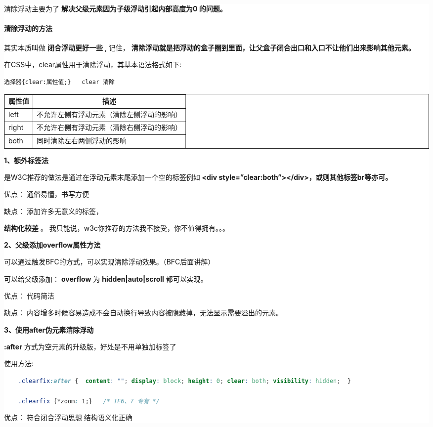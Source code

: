 清除浮动主要为了 **解决父级元素因为子级浮动引起内部高度为0 的问题。**

#### 清除浮动的方法

其实本质叫做 **闭合浮动更好一些** , 记住，
**清除浮动就是把浮动的盒子圈到里面，让父盒子闭合出口和入口不让他们出来影响其他元素。**

在CSS中，clear属性用于清除浮动，其基本语法格式如下:

    选择器{clear:属性值;}   clear 清除

<table border="1" class="docutils">
<thead valign="bottom">
<tr class="row-odd"><th class="head">属性值</th>
<th class="head">描述</th>
</tr>
</thead>
<tbody valign="top">
<tr class="row-even"><td>left</td>
<td>不允许左侧有浮动元素（清除左侧浮动的影响）</td>
</tr>
<tr class="row-odd"><td>right</td>
<td>不允许右侧有浮动元素（清除右侧浮动的影响）</td>
</tr>
<tr class="row-even"><td>both</td>
<td>同时清除左右两侧浮动的影响</td>
</tr>
</tbody>
</table>

**1、额外标签法**

是W3C推荐的做法是通过在浮动元素末尾添加一个空的标签例如 **&lt;div
style=”clear:both”\>&lt;/div\>，或则其他标签br等亦可。**

优点： 通俗易懂，书写方便

缺点： 添加许多无意义的标签，

**结构化较差** 。 我只能说，w3c你推荐的方法我不接受，你不值得拥有。。。

**2、父级添加overflow属性方法**

可以通过触发BFC的方式，可以实现清除浮动效果。（BFC后面讲解）

可以给父级添加： **overflow** 为 **hidden|auto|scroll** 都可以实现。

优点： 代码简洁

缺点：
内容增多时候容易造成不会自动换行导致内容被隐藏掉，无法显示需要溢出的元素。

**3、使用after伪元素清除浮动**

**:after** 方式为空元素的升级版，好处是不用单独加标签了

使用方法:
```css
    .clearfix:after {  content: ""; display: block; height: 0; clear: both; visibility: hidden;  }

    .clearfix {*zoom: 1;}   /* IE6、7 专有 */
```
优点： 符合闭合浮动思想 结构语义化正确
